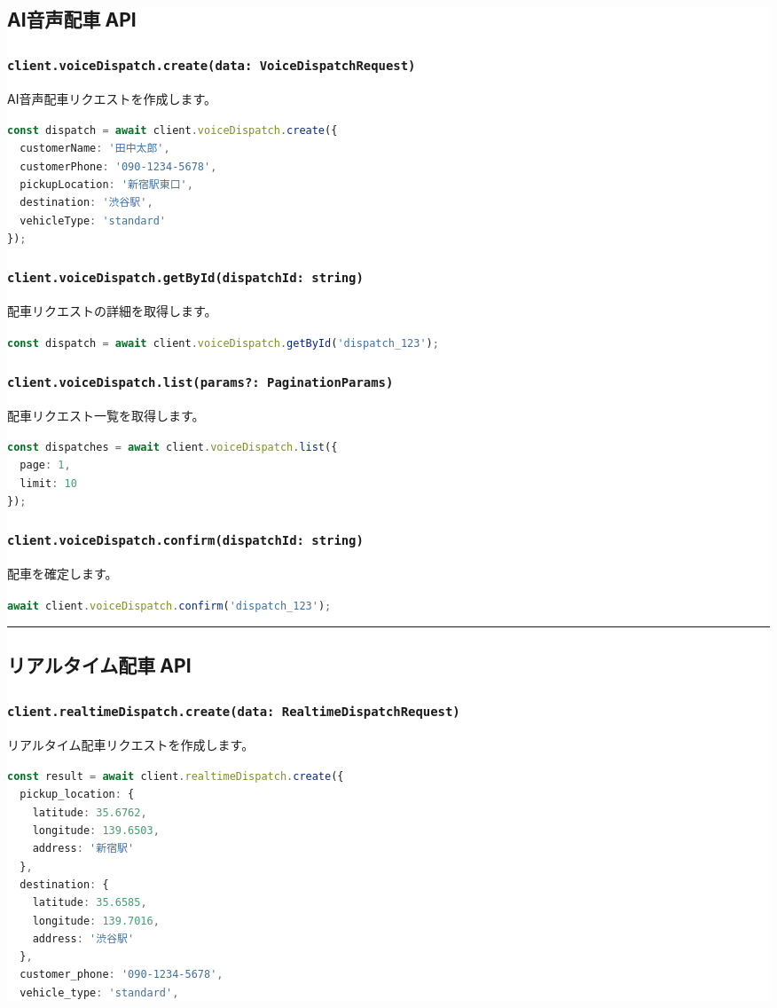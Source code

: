 
## AI音声配車 API

### `client.voiceDispatch.create(data: VoiceDispatchRequest)`

AI音声配車リクエストを作成します。

```typescript
const dispatch = await client.voiceDispatch.create({
  customerName: '田中太郎',
  customerPhone: '090-1234-5678',
  pickupLocation: '新宿駅東口',
  destination: '渋谷駅',
  vehicleType: 'standard'
});
```

### `client.voiceDispatch.getById(dispatchId: string)`

配車リクエストの詳細を取得します。

```typescript
const dispatch = await client.voiceDispatch.getById('dispatch_123');
```

### `client.voiceDispatch.list(params?: PaginationParams)`

配車リクエスト一覧を取得します。

```typescript
const dispatches = await client.voiceDispatch.list({
  page: 1,
  limit: 10
});
```

### `client.voiceDispatch.confirm(dispatchId: string)`

配車を確定します。

```typescript
await client.voiceDispatch.confirm('dispatch_123');
```

---

## リアルタイム配車 API

### `client.realtimeDispatch.create(data: RealtimeDispatchRequest)`

リアルタイム配車リクエストを作成します。

```typescript
const result = await client.realtimeDispatch.create({
  pickup_location: {
    latitude: 35.6762,
    longitude: 139.6503,
    address: '新宿駅'
  },
  destination: {
    latitude: 35.6585,
    longitude: 139.7016,
    address: '渋谷駅'
  },
  customer_phone: '090-1234-5678',
  vehicle_type: 'standard',
```